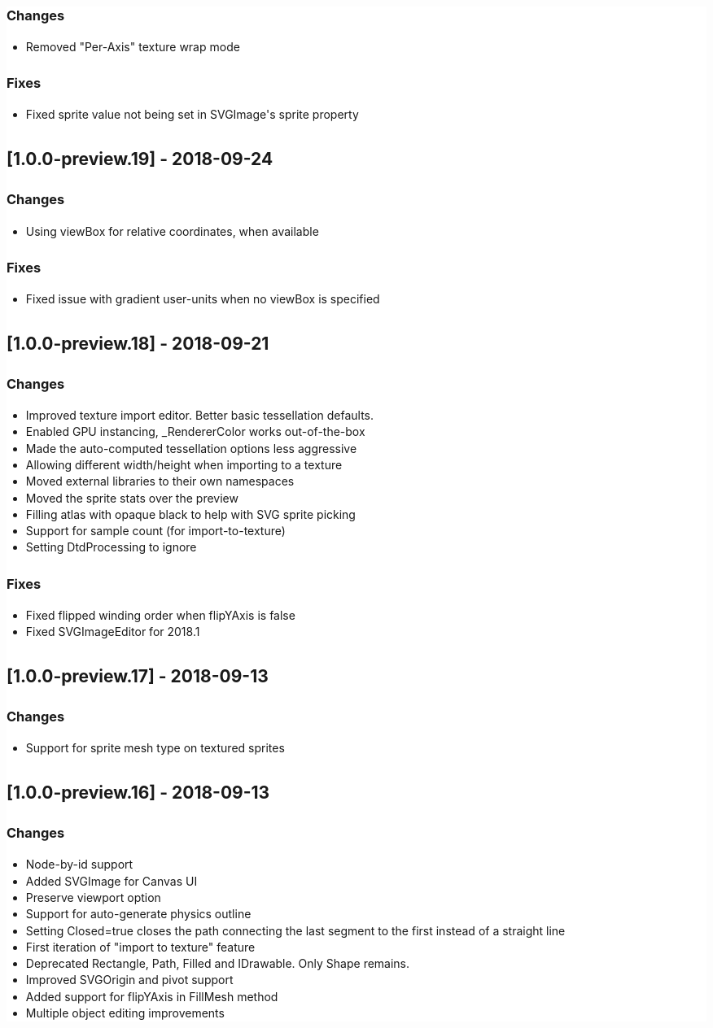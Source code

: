 ### Changes

* Removed "Per-Axis" texture wrap mode

### Fixes

* Fixed sprite value not being set in SVGImage's sprite property

## [1.0.0-preview.19] - 2018-09-24

### Changes

* Using viewBox for relative coordinates, when available

### Fixes

* Fixed issue with gradient user-units when no viewBox is specified

## [1.0.0-preview.18] - 2018-09-21

### Changes

* Improved texture import editor. Better basic tessellation defaults.
* Enabled GPU instancing, _RendererColor works out-of-the-box
* Made the auto-computed tessellation options less aggressive
* Allowing different width/height when importing to a texture
* Moved external libraries to their own namespaces
* Moved the sprite stats over the preview
* Filling atlas with opaque black to help with SVG sprite picking
* Support for sample count (for import-to-texture)
* Setting DtdProcessing to ignore

### Fixes

* Fixed flipped winding order when flipYAxis is false
* Fixed SVGImageEditor for 2018.1

## [1.0.0-preview.17] - 2018-09-13

### Changes

* Support for sprite mesh type on textured sprites

## [1.0.0-preview.16] - 2018-09-13

### Changes

* Node-by-id support
* Added SVGImage for Canvas UI
* Preserve viewport option
* Support for auto-generate physics outline
* Setting Closed=true closes the path connecting the last segment to the first instead of a straight line
* First iteration of "import to texture" feature
* Deprecated Rectangle, Path, Filled and IDrawable. Only Shape remains.
* Improved SVGOrigin and pivot support
* Added support for flipYAxis in FillMesh method
* Multiple object editing improvements
